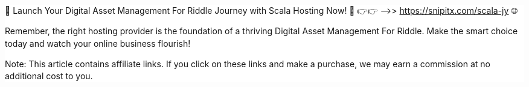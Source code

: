 🚀 Launch Your Digital Asset Management For Riddle Journey with Scala Hosting Now! 🌟
👉👉 -->> https://snipitx.com/scala-jy 🌐

Remember, the right hosting provider is the foundation of a thriving Digital Asset Management For Riddle. Make the smart choice today and watch your online business flourish!

Note: This article contains affiliate links. If you click on these links and make a purchase, we may earn a commission at no additional cost to you.